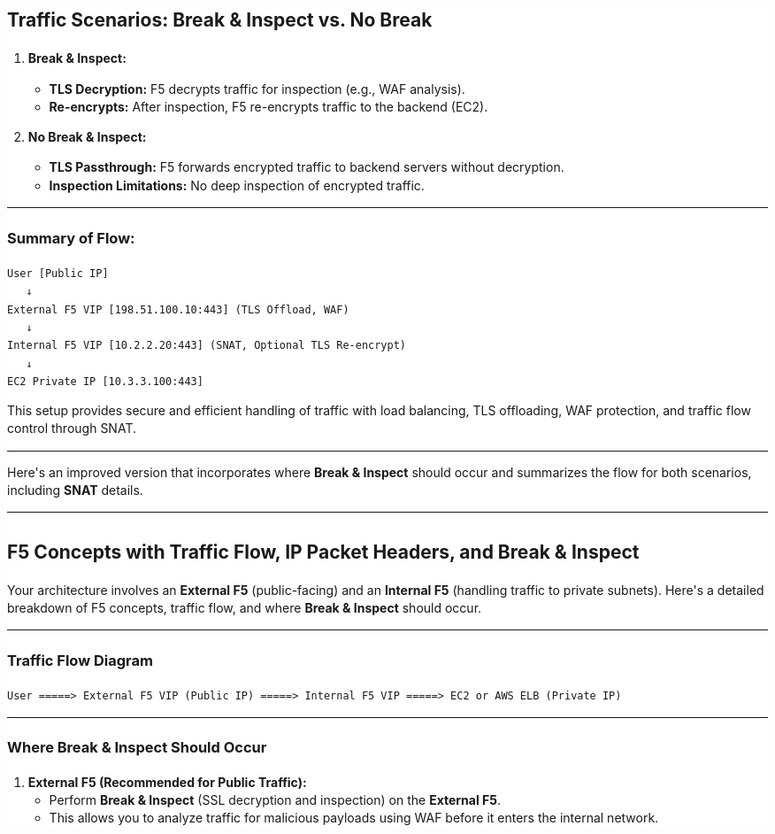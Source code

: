 
## **Traffic Scenarios: Break & Inspect vs. No Break**

1. **Break & Inspect:**
   - **TLS Decryption:** F5 decrypts traffic for inspection (e.g., WAF analysis).
   - **Re-encrypts:** After inspection, F5 re-encrypts traffic to the backend (EC2).

2. **No Break & Inspect:**
   - **TLS Passthrough:** F5 forwards encrypted traffic to backend servers without decryption.
   - **Inspection Limitations:** No deep inspection of encrypted traffic.

---

### **Summary of Flow:**

```
User [Public IP]  
   ↓  
External F5 VIP [198.51.100.10:443] (TLS Offload, WAF)  
   ↓  
Internal F5 VIP [10.2.2.20:443] (SNAT, Optional TLS Re-encrypt)  
   ↓  
EC2 Private IP [10.3.3.100:443]
```

This setup provides secure and efficient handling of traffic with load balancing, TLS offloading, WAF protection, and traffic flow control through SNAT.

---

Here's an improved version that incorporates where **Break & Inspect** should occur and summarizes the flow for both scenarios, including **SNAT** details.

---

## **F5 Concepts with Traffic Flow, IP Packet Headers, and Break & Inspect**

Your architecture involves an **External F5** (public-facing) and an **Internal F5** (handling traffic to private subnets). Here's a detailed breakdown of F5 concepts, traffic flow, and where **Break & Inspect** should occur.

---

### **Traffic Flow Diagram**

```
User =====> External F5 VIP (Public IP) =====> Internal F5 VIP =====> EC2 or AWS ELB (Private IP)
```

---

### **Where Break & Inspect Should Occur**

1. **External F5 (Recommended for Public Traffic):**
   - Perform **Break & Inspect** (SSL decryption and inspection) on the **External F5**.
   - This allows you to analyze traffic for malicious payloads using WAF before it enters the internal network.
